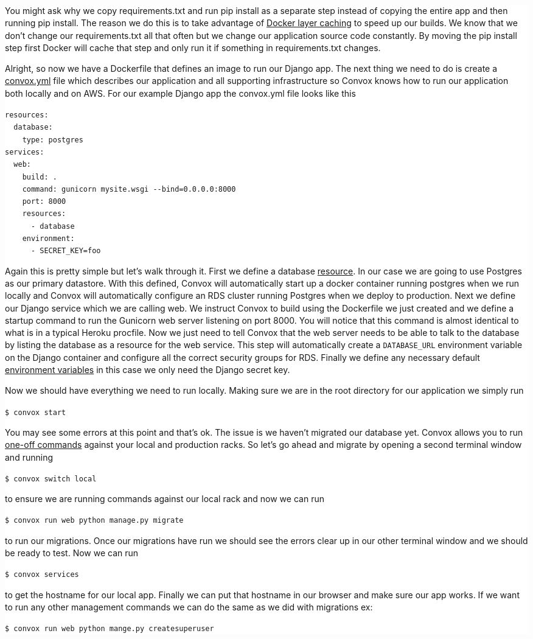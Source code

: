 You might ask why we copy requirements.txt and run pip install as a separate step instead of copying the entire app and then running pip install. The reason we do this is to take advantage of [Docker layer caching](https://docs.docker.com/develop/develop-images/dockerfile_best-practices/) to speed up our builds. We know that we don’t change our requirements.txt all that often but we change our application source code constantly. By moving the pip install step first Docker will cache that step and only run it if something in requirements.txt changes.

Alright, so now we have a Dockerfile that defines an image to run our Django app. The next thing we need to do is create a [convox.yml](https://docsv2.convox.com/application/convox-yml) file which describes our application and all supporting infrastructure so Convox knows how to run our application both locally and on AWS. For our example Django app the convox.yml file looks like this
```
resources:
  database:
    type: postgres
services:
  web:
    build: .
    command: gunicorn mysite.wsgi --bind=0.0.0.0:8000
    port: 8000
    resources:
      - database
    environment:
      - SECRET_KEY=foo
```
Again this is pretty simple but let’s walk through it. First we define a database [resource](https://docsv2.convox.com/application/resources). In our case we are going to use Postgres as our primary datastore. With this defined, Convox will automatically start up a docker container running postgres when we run locally and Convox will automatically configure an RDS cluster running Postgres when we deploy to production. Next we define our Django service which we are calling web. We instruct Convox to build using the Dockerfile we just created and we define a startup command to run the Gunicorn web server listening on port 8000. You will notice that this command is almost identical to what is in a typical Heroku procfile. Now we just need to tell Convox that the web server needs to be able to talk to the database by listing the database as a resource for the web service. This step will automatically create a `DATABASE_URL` environment variable on the Django container and configure all the correct security groups for RDS. Finally we define any necessary default [environment variables](https://docsv2.convox.com/application/environment) in this case we only need the Django secret key.

Now we should have everything we need to run locally. Making sure we are in the root directory for our application we simply run

```shell
$ convox start
```

You may see some errors at this point and that’s ok. The issue is we haven’t migrated our database yet. Convox allows you to run [one-off commands](https://docsv2.convox.com/management/one-off-commands) against your local and production racks. So let’s go ahead and migrate by opening a second terminal window and running

 ```shell
$ convox switch local
 ```

to ensure we are running commands against our local rack and now we can run
```shell
$ convox run web python manage.py migrate
```
to run our migrations. Once our migrations have run we should see the errors clear up in our other terminal window and we should be ready to test. Now we can run
```shell
$ convox services
```
to get the hostname for our local app. Finally we can put that hostname in our browser and make sure our app works. If we want to run any other management commands we can do the same as we did with migrations ex:
```shell
$ convox run web python mange.py createsuperuser
```